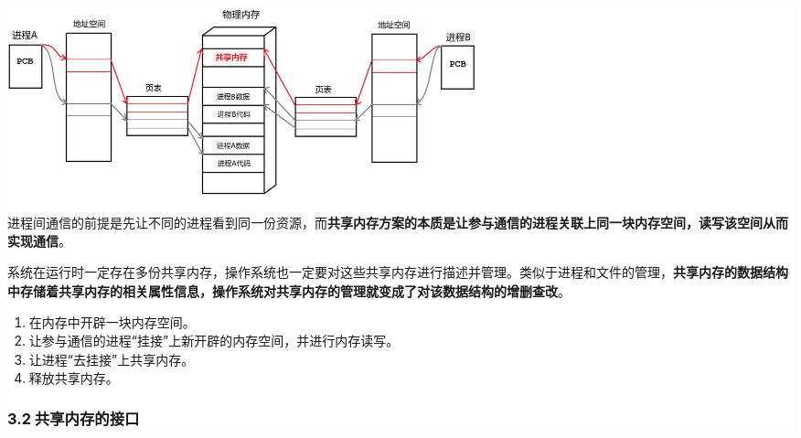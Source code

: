 <img src="07-进程间通信.assets/SystemV共享内存的原理图示.png" style="zoom:50%;" />

进程间通信的前提是先让不同的进程看到同一份资源，而**共享内存方案的本质是让参与通信的进程关联上同一块内存空间，读写该空间从而实现通信**。

系统在运行时一定存在多份共享内存，操作系统也一定要对这些共享内存进行描述并管理。类似于进程和文件的管理，**共享内存的数据结构中存储着共享内存的相关属性信息，操作系统对共享内存的管理就变成了对该数据结构的增删查改**。

1. 在内存中开辟一块内存空间。
2. 让参与通信的进程“挂接”上新开辟的内存空间，并进行内存读写。
3. 让进程“去挂接”上共享内存。
4. 释放共享内存。


### 3.2 共享内存的接口
